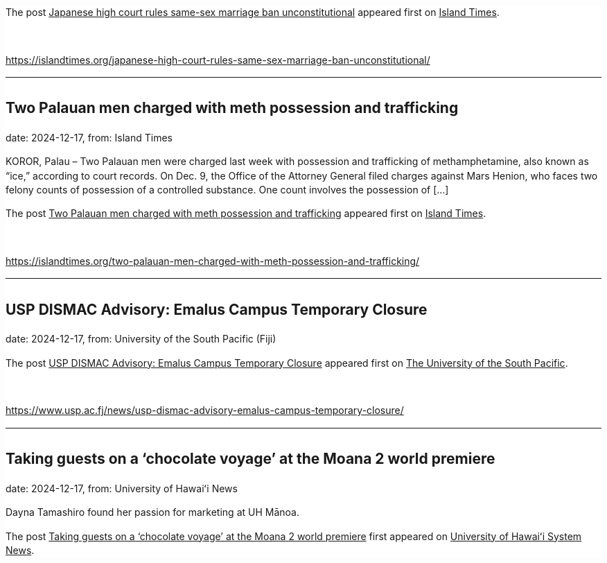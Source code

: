 <p>The post <a href="https://islandtimes.org/japanese-high-court-rules-same-sex-marriage-ban-unconstitutional/">Japanese high court rules same-sex marriage ban unconstitutional</a> appeared first on <a href="https://islandtimes.org">Island Times</a>.</p>
 

<br> 

<https://islandtimes.org/japanese-high-court-rules-same-sex-marriage-ban-unconstitutional/>

---

## Two Palauan men charged with meth possession and trafficking

date: 2024-12-17, from: Island Times

<p>KOROR, Palau – Two Palauan men were charged last week with possession and trafficking of methamphetamine, also known as “ice,” according to court records. On Dec. 9, the Office of the Attorney General filed charges against Mars Henion, who faces two felony counts of possession of a controlled substance. One count involves the possession of [&#8230;]</p>
<p>The post <a href="https://islandtimes.org/two-palauan-men-charged-with-meth-possession-and-trafficking/">Two Palauan men charged with meth possession and trafficking</a> appeared first on <a href="https://islandtimes.org">Island Times</a>.</p>
 

<br> 

<https://islandtimes.org/two-palauan-men-charged-with-meth-possession-and-trafficking/>

---

## USP DISMAC Advisory: Emalus Campus Temporary Closure

date: 2024-12-17, from: University of the South Pacific (Fiji)

<p>The post <a href="https://www.usp.ac.fj/news/usp-dismac-advisory-emalus-campus-temporary-closure/">USP DISMAC Advisory: Emalus Campus Temporary Closure</a> appeared first on <a href="https://www.usp.ac.fj">The University of the South Pacific</a>.</p>
 

<br> 

<https://www.usp.ac.fj/news/usp-dismac-advisory-emalus-campus-temporary-closure/>

---

## Taking guests on a ‘chocolate voyage’ at the Moana 2 world premiere

date: 2024-12-17, from: University of Hawaiʻi News

<p>Dayna Tamashiro found her passion for marketing at <abbr>UH</abbr> Mānoa.</p>
The post <a href="https://www.hawaii.edu/news/2024/12/16/uh-alumni-dayna-tamashiro/">Taking guests on a ‘chocolate voyage’ at the Moana 2 world premiere</a> first appeared on <a href="https://www.hawaii.edu/news">University of Hawaiʻi System News</a>. 

<br> 
